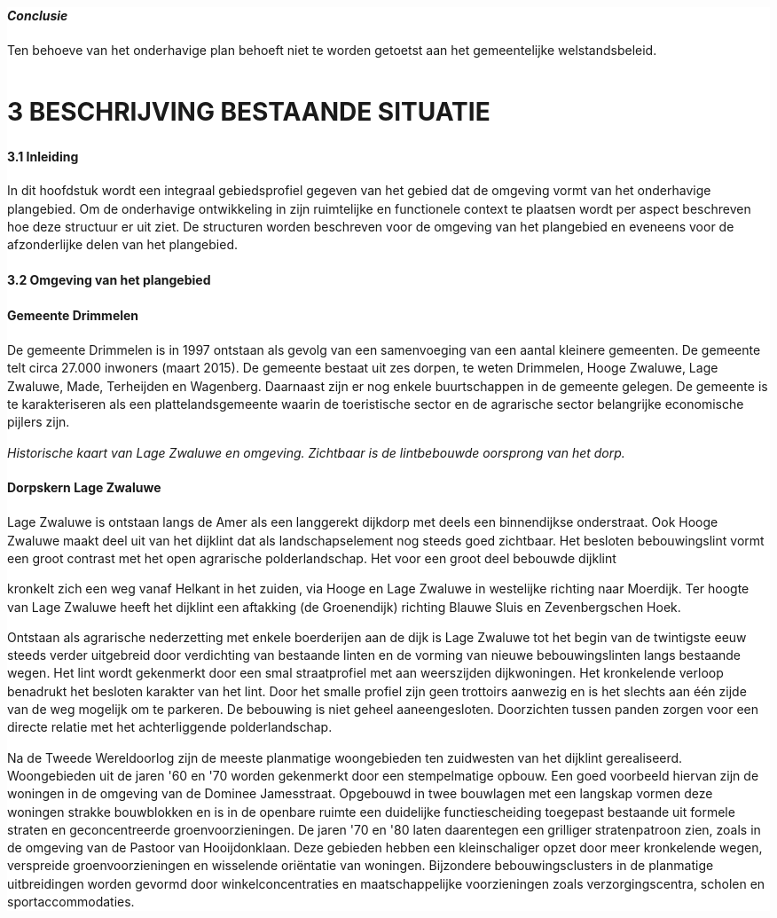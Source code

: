 #### *Conclusie*

Ten behoeve van het onderhavige plan behoeft niet te worden getoetst aan het gemeentelijke welstandsbeleid.

# **3 BESCHRIJVING BESTAANDE SITUATIE**

#### **3.1 Inleiding**

In dit hoofdstuk wordt een integraal gebiedsprofiel gegeven van het gebied dat de omgeving vormt van het onderhavige plangebied. Om de onderhavige ontwikkeling in zijn ruimtelijke en functionele context te plaatsen wordt per aspect beschreven hoe deze structuur er uit ziet. De structuren worden beschreven voor de omgeving van het plangebied en eveneens voor de afzonderlijke delen van het plangebied.

#### **3.2 Omgeving van het plangebied**

#### **Gemeente Drimmelen**

De gemeente Drimmelen is in 1997 ontstaan als gevolg van een samenvoeging van een aantal kleinere gemeenten. De gemeente telt circa 27.000 inwoners (maart 2015). De gemeente bestaat uit zes dorpen, te weten Drimmelen, Hooge Zwaluwe, Lage Zwaluwe, Made, Terheijden en Wagenberg. Daarnaast zijn er nog enkele buurtschappen in de gemeente gelegen. De gemeente is te karakteriseren als een plattelandsgemeente waarin de toeristische sector en de agrarische sector belangrijke economische pijlers zijn.

*Historische kaart van Lage Zwaluwe en omgeving. Zichtbaar is de lintbebouwde oorsprong van het dorp.*

#### **Dorpskern Lage Zwaluwe**

Lage Zwaluwe is ontstaan langs de Amer als een langgerekt dijkdorp met deels een binnendijkse onderstraat. Ook Hooge Zwaluwe maakt deel uit van het dijklint dat als landschapselement nog steeds goed zichtbaar. Het besloten bebouwingslint vormt een groot contrast met het open agrarische polderlandschap. Het voor een groot deel bebouwde dijklint

kronkelt zich een weg vanaf Helkant in het zuiden, via Hooge en Lage Zwaluwe in westelijke richting naar Moerdijk. Ter hoogte van Lage Zwaluwe heeft het dijklint een aftakking (de Groenendijk) richting Blauwe Sluis en Zevenbergschen Hoek.

Ontstaan als agrarische nederzetting met enkele boerderijen aan de dijk is Lage Zwaluwe tot het begin van de twintigste eeuw steeds verder uitgebreid door verdichting van bestaande linten en de vorming van nieuwe bebouwingslinten langs bestaande wegen. Het lint wordt gekenmerkt door een smal straatprofiel met aan weerszijden dijkwoningen. Het kronkelende verloop benadrukt het besloten karakter van het lint. Door het smalle profiel zijn geen trottoirs aanwezig en is het slechts aan één zijde van de weg mogelijk om te parkeren. De bebouwing is niet geheel aaneengesloten. Doorzichten tussen panden zorgen voor een directe relatie met het achterliggende polderlandschap.

Na de Tweede Wereldoorlog zijn de meeste planmatige woongebieden ten zuidwesten van het dijklint gerealiseerd. Woongebieden uit de jaren '60 en '70 worden gekenmerkt door een stempelmatige opbouw. Een goed voorbeeld hiervan zijn de woningen in de omgeving van de Dominee Jamesstraat. Opgebouwd in twee bouwlagen met een langskap vormen deze woningen strakke bouwblokken en is in de openbare ruimte een duidelijke functiescheiding toegepast bestaande uit formele straten en geconcentreerde groenvoorzieningen. De jaren '70 en '80 laten daarentegen een grilliger stratenpatroon zien, zoals in de omgeving van de Pastoor van Hooijdonklaan. Deze gebieden hebben een kleinschaliger opzet door meer kronkelende wegen, verspreide groenvoorzieningen en wisselende oriëntatie van woningen. Bijzondere bebouwingsclusters in de planmatige uitbreidingen worden gevormd door winkelconcentraties en maatschappelijke voorzieningen zoals verzorgingscentra, scholen en sportaccommodaties.
